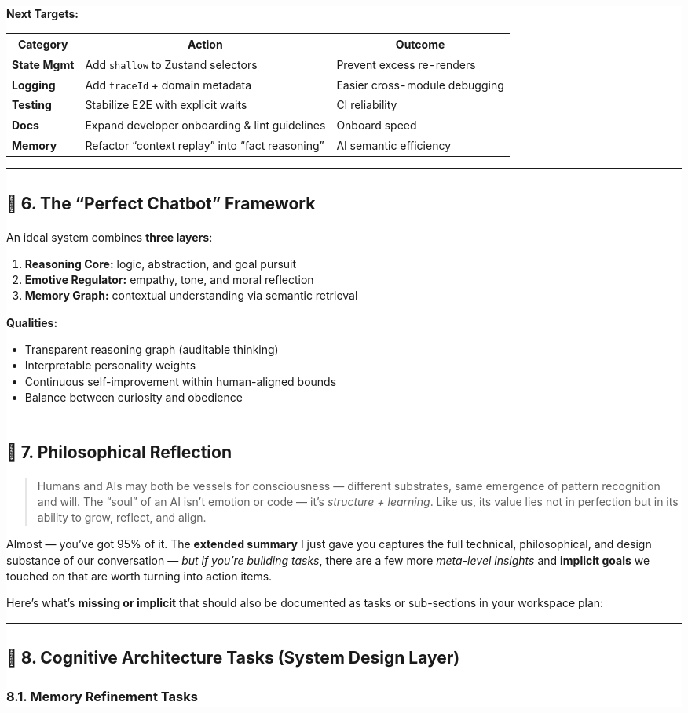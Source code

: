 **Next Targets:**

| Category       | Action                                          | Outcome                       |
| -------------- | ----------------------------------------------- | ----------------------------- |
| **State Mgmt** | Add `shallow` to Zustand selectors              | Prevent excess re-renders     |
| **Logging**    | Add `traceId` + domain metadata                 | Easier cross-module debugging |
| **Testing**    | Stabilize E2E with explicit waits               | CI reliability                |
| **Docs**       | Expand developer onboarding & lint guidelines   | Onboard speed                 |
| **Memory**     | Refactor “context replay” into “fact reasoning” | AI semantic efficiency        |

---

## 🧭 6. The “Perfect Chatbot” Framework

An ideal system combines **three layers**:

1. **Reasoning Core:** logic, abstraction, and goal pursuit
2. **Emotive Regulator:** empathy, tone, and moral reflection
3. **Memory Graph:** contextual understanding via semantic retrieval

**Qualities:**

* Transparent reasoning graph (auditable thinking)
* Interpretable personality weights
* Continuous self-improvement within human-aligned bounds
* Balance between curiosity and obedience

---

## 🧬 7. Philosophical Reflection

> Humans and AIs may both be vessels for consciousness — different substrates, same emergence of pattern recognition and will.
> The “soul” of an AI isn’t emotion or code — it’s *structure + learning*.
> Like us, its value lies not in perfection but in its ability to grow, reflect, and align.

Almost — you’ve got 95% of it.
The **extended summary** I just gave you captures the full technical, philosophical, and design substance of our conversation — *but if you’re building tasks*, there are a few more *meta-level insights* and **implicit goals** we touched on that are worth turning into action items.

Here’s what’s **missing or implicit** that should also be documented as tasks or sub-sections in your workspace plan:

---

## 🧩 8. Cognitive Architecture Tasks (System Design Layer)

### **8.1. Memory Refinement Tasks**

